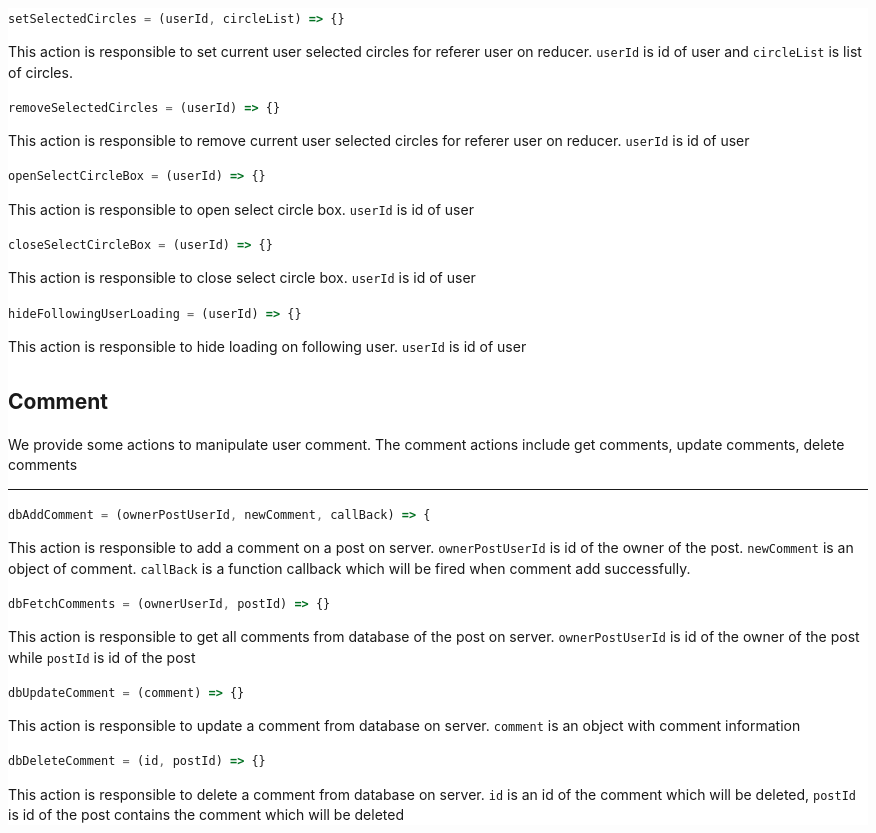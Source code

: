 ```js
setSelectedCircles = (userId, circleList) => {}
```
This action is responsible to set current user selected circles for referer user on reducer. `userId` is id of user and `circleList` is list of circles.

```js
removeSelectedCircles = (userId) => {}
```
This action is responsible to remove current user selected circles for referer user on reducer. `userId` is id of user

```js
openSelectCircleBox = (userId) => {}
```
This action is responsible to open select circle box. `userId` is id of user

```js
closeSelectCircleBox = (userId) => {}
```
This action is responsible to close select circle box. `userId` is id of user

```js
hideFollowingUserLoading = (userId) => {}
```
This action is responsible to hide loading on following user. `userId` is id of user

## Comment
We provide some actions to manipulate user comment. The comment actions include get comments, update comments, delete comments

---

```js
dbAddComment = (ownerPostUserId, newComment, callBack) => {
```

This action is responsible to add a comment on a post on server. `ownerPostUserId` is id of the owner of the post. `newComment` is an object of comment. `callBack` is a function callback which will be fired when comment add successfully.

```js
dbFetchComments = (ownerUserId, postId) => {}
```

This action is responsible to get all comments from database of the post on server. `ownerPostUserId` is id of the owner of the post while `postId` is id of the post

```js
dbUpdateComment = (comment) => {}
```
This action is responsible to update a comment from database on server. `comment` is an object with comment information


```js
dbDeleteComment = (id, postId) => {}
```

This action is responsible to delete a comment from database on server. `id` is an id of the comment which will be deleted, `postId` is id of the post contains the comment which will be deleted
